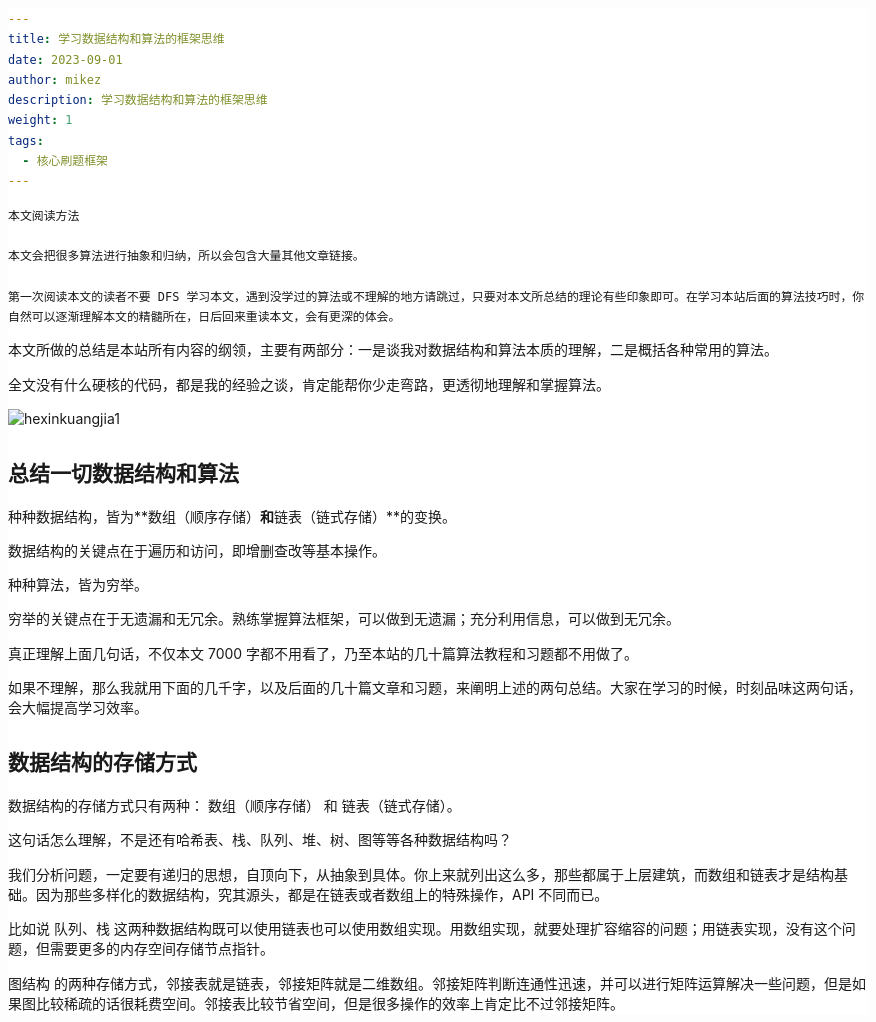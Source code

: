 ```yaml
---
title: 学习数据结构和算法的框架思维
date: 2023-09-01
author: mikez
description: 学习数据结构和算法的框架思维
weight: 1
tags:
  - 核心刷题框架
---
```


```md
本文阅读方法

本文会把很多算法进行抽象和归纳，所以会包含大量其他文章链接。

第一次阅读本文的读者不要 DFS 学习本文，遇到没学过的算法或不理解的地方请跳过，只要对本文所总结的理论有些印象即可。在学习本站后面的算法技巧时，你自然可以逐渐理解本文的精髓所在，日后回来重读本文，会有更深的体会。
```

本文所做的总结是本站所有内容的纲领，主要有两部分：一是谈我对数据结构和算法本质的理解，二是概括各种常用的算法。

全文没有什么硬核的代码，都是我的经验之谈，肯定能帮你少走弯路，更透彻地理解和掌握算法。

![hexinkuangjia1](/images/algorithm/hexinkuangjia1.jpg)

## 总结一切数据结构和算法

种种数据结构，皆为**数组（顺序存储）**和**链表（链式存储）**的变换。

数据结构的关键点在于遍历和访问，即增删查改等基本操作。

种种算法，皆为穷举。

穷举的关键点在于无遗漏和无冗余。熟练掌握算法框架，可以做到无遗漏；充分利用信息，可以做到无冗余。

真正理解上面几句话，不仅本文 7000 字都不用看了，乃至本站的几十篇算法教程和习题都不用做了。

如果不理解，那么我就用下面的几千字，以及后面的几十篇文章和习题，来阐明上述的两句总结。大家在学习的时候，时刻品味这两句话，会大幅提高学习效率。

## 数据结构的存储方式

数据结构的存储方式只有两种：
数组（顺序存储） 和
链表（链式存储）。

这句话怎么理解，不是还有哈希表、栈、队列、堆、树、图等等各种数据结构吗？

我们分析问题，一定要有递归的思想，自顶向下，从抽象到具体。你上来就列出这么多，那些都属于上层建筑，而数组和链表才是结构基础。因为那些多样化的数据结构，究其源头，都是在链表或者数组上的特殊操作，API 不同而已。

比如说
队列、栈 这两种数据结构既可以使用链表也可以使用数组实现。用数组实现，就要处理扩容缩容的问题；用链表实现，没有这个问题，但需要更多的内存空间存储节点指针。

图结构 的两种存储方式，邻接表就是链表，邻接矩阵就是二维数组。邻接矩阵判断连通性迅速，并可以进行矩阵运算解决一些问题，但是如果图比较稀疏的话很耗费空间。邻接表比较节省空间，但是很多操作的效率上肯定比不过邻接矩阵。
